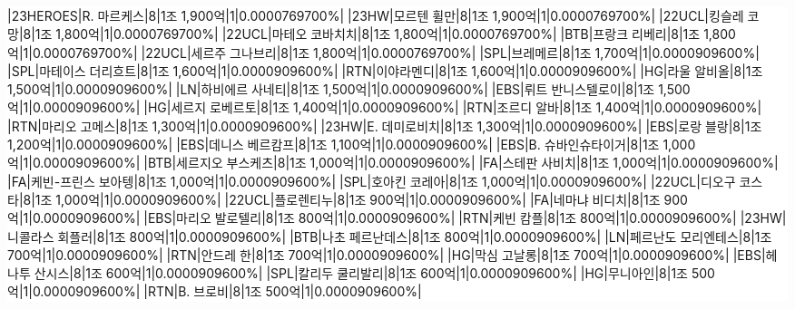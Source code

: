 |23HEROES|R. 마르케스|8|1조 1,900억|1|0.0000769700%|
|23HW|모르텐 휠만|8|1조 1,900억|1|0.0000769700%|
|22UCL|킹슬레 코망|8|1조 1,800억|1|0.0000769700%|
|22UCL|마테오 코바치치|8|1조 1,800억|1|0.0000769700%|
|BTB|프랑크 리베리|8|1조 1,800억|1|0.0000769700%|
|22UCL|세르주 그나브리|8|1조 1,800억|1|0.0000769700%|
|SPL|브레메르|8|1조 1,700억|1|0.0000909600%|
|SPL|마테이스 더리흐트|8|1조 1,600억|1|0.0000909600%|
|RTN|이야라멘디|8|1조 1,600억|1|0.0000909600%|
|HG|라울 알비올|8|1조 1,500억|1|0.0000909600%|
|LN|하비에르 사네티|8|1조 1,500억|1|0.0000909600%|
|EBS|뤼트 반니스텔로이|8|1조 1,500억|1|0.0000909600%|
|HG|세르지 로베르토|8|1조 1,400억|1|0.0000909600%|
|RTN|조르디 알바|8|1조 1,400억|1|0.0000909600%|
|RTN|마리오 고메스|8|1조 1,300억|1|0.0000909600%|
|23HW|E. 데미로비치|8|1조 1,300억|1|0.0000909600%|
|EBS|로랑 블랑|8|1조 1,200억|1|0.0000909600%|
|EBS|데니스 베르캄프|8|1조 1,100억|1|0.0000909600%|
|EBS|B. 슈바인슈타이거|8|1조 1,000억|1|0.0000909600%|
|BTB|세르지오 부스케츠|8|1조 1,000억|1|0.0000909600%|
|FA|스테판 사비치|8|1조 1,000억|1|0.0000909600%|
|FA|케빈-프린스 보아텡|8|1조 1,000억|1|0.0000909600%|
|SPL|호아킨 코레아|8|1조 1,000억|1|0.0000909600%|
|22UCL|디오구 코스타|8|1조 1,000억|1|0.0000909600%|
|22UCL|플로렌티누|8|1조 900억|1|0.0000909600%|
|FA|네마냐 비디치|8|1조 900억|1|0.0000909600%|
|EBS|마리오 발로텔리|8|1조 800억|1|0.0000909600%|
|RTN|케빈 캄플|8|1조 800억|1|0.0000909600%|
|23HW|니콜라스 회플러|8|1조 800억|1|0.0000909600%|
|BTB|나초 페르난데스|8|1조 800억|1|0.0000909600%|
|LN|페르난도 모리엔테스|8|1조 700억|1|0.0000909600%|
|RTN|안드레 한|8|1조 700억|1|0.0000909600%|
|HG|막심 고날롱|8|1조 700억|1|0.0000909600%|
|EBS|헤나투 산시스|8|1조 600억|1|0.0000909600%|
|SPL|칼리두 쿨리발리|8|1조 600억|1|0.0000909600%|
|HG|무니아인|8|1조 500억|1|0.0000909600%|
|RTN|B. 브로비|8|1조 500억|1|0.0000909600%|